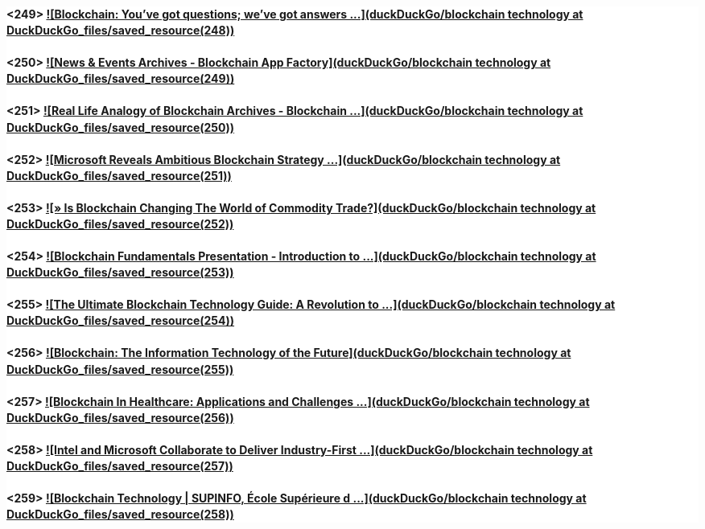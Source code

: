 #### \<249\> [![Blockchain: You’ve got questions; we’ve got answers ...](duckDuckGo/blockchain technology at DuckDuckGo_files/saved_resource(248))](https://tse4.mm.bing.net/th?id=OIP.hUuobKklhbIy4BGCoUmTCAHaFd&pid=Api)

#### \<250\> [![News & Events Archives - Blockchain App Factory](duckDuckGo/blockchain technology at DuckDuckGo_files/saved_resource(249))](https://tse3.mm.bing.net/th?id=OIP.XqBJShdWBb1EH_Pqa0aoWAHaFM&pid=Api)

#### \<251\> [![Real Life Analogy of Blockchain Archives - Blockchain ...](duckDuckGo/blockchain technology at DuckDuckGo_files/saved_resource(250))](https://tse4.mm.bing.net/th?id=OIP.InhhWoNFgEYh56dlKQoPpgHaER&pid=Api)

#### \<252\> [![Microsoft Reveals Ambitious Blockchain Strategy ...](duckDuckGo/blockchain technology at DuckDuckGo_files/saved_resource(251))](https://tse4.mm.bing.net/th?id=OIP.ZirpyCN6cnsAwGLLy0-KfwHaEo&pid=Api)

#### \<253\> [![» Is Blockchain Changing The World of Commodity Trade?](duckDuckGo/blockchain technology at DuckDuckGo_files/saved_resource(252))](https://tse4.mm.bing.net/th?id=OIP.iP4w9fCrWTOBVuOi2TOn2AHaF7&pid=Api)

#### \<254\> [![Blockchain Fundamentals Presentation - Introduction to ...](duckDuckGo/blockchain technology at DuckDuckGo_files/saved_resource(253))](https://tse4.mm.bing.net/th?id=OIP.ecKQybxlbm5LbKjwvkWnjAHaEI&pid=Api)

#### \<255\> [![The Ultimate Blockchain Technology Guide: A Revolution to ...](duckDuckGo/blockchain technology at DuckDuckGo_files/saved_resource(254))](https://tse3.mm.bing.net/th?id=OIP.u1ZQfRLglz8oOlzmnw0D-QHaHa&pid=Api)

#### \<256\> [![Blockchain: The Information Technology of the Future](duckDuckGo/blockchain technology at DuckDuckGo_files/saved_resource(255))](https://tse2.mm.bing.net/th?id=OIP.NYeYyM04zgBHLFriF2JJJQHaFj&pid=Api)

#### \<257\> [![Blockchain In Healthcare: Applications and Challenges ...](duckDuckGo/blockchain technology at DuckDuckGo_files/saved_resource(256))](https://tse3.mm.bing.net/th?id=OIP.-dPlSA1A34uytGr5nD8BkgHaEL&pid=Api)

#### \<258\> [![Intel and Microsoft Collaborate to Deliver Industry-First ...](duckDuckGo/blockchain technology at DuckDuckGo_files/saved_resource(257))](https://tse3.mm.bing.net/th?id=OIP.ln2ZAVXPvL8_b4aibcws2AHaFO&pid=Api)

#### \<259\> [![Blockchain Technology | SUPINFO, École Supérieure d ...](duckDuckGo/blockchain technology at DuckDuckGo_files/saved_resource(258))](https://tse2.mm.bing.net/th?id=OIP.yUZmcObFPP7UwvezkUOE2wHaEK&pid=Api)
